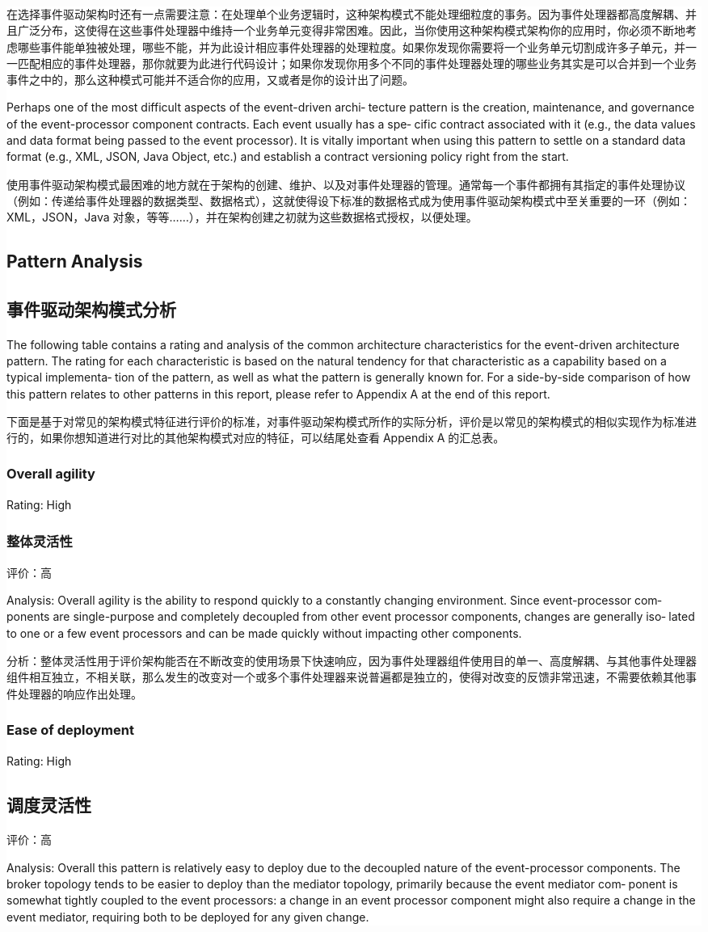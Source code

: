 在选择事件驱动架构时还有一点需要注意：在处理单个业务逻辑时，这种架构模式不能处理细粒度的事务。因为事件处理器都高度解耦、并且广泛分布，这使得在这些事件处理器中维持一个业务单元变得非常困难。因此，当你使用这种架构模式架构你的应用时，你必须不断地考虑哪些事件能单独被处理，哪些不能，并为此设计相应事件处理器的处理粒度。如果你发现你需要将一个业务单元切割成许多子单元，并一一匹配相应的事件处理器，那你就要为此进行代码设计；如果你发现你用多个不同的事件处理器处理的哪些业务其实是可以合并到一个业务事件之中的，那么这种模式可能并不适合你的应用，又或者是你的设计出了问题。

Perhaps one of the most difficult aspects of the event-driven archi‐ tecture pattern is the creation, maintenance, and governance of the event-processor component contracts. Each event usually has a spe‐ cific contract associated with it (e.g., the data values and data format being passed to the event processor). It is vitally important when using this pattern to settle on a standard data format (e.g., XML, JSON, Java Object, etc.) and establish a contract versioning policy right from the start.

使用事件驱动架构模式最困难的地方就在于架构的创建、维护、以及对事件处理器的管理。通常每一个事件都拥有其指定的事件处理协议（例如：传递给事件处理器的数据类型、数据格式），这就使得设下标准的数据格式成为使用事件驱动架构模式中至关重要的一环（例如：XML，JSON，Java 对象，等等……），并在架构创建之初就为这些数据格式授权，以便处理。

## Pattern Analysis
## 事件驱动架构模式分析

The following table contains a rating and analysis of the common architecture characteristics for the event-driven architecture pattern. The rating for each characteristic is based on the natural tendency for that characteristic as a capability based on a typical implementa‐ tion of the pattern, as well as what the pattern is generally known for. For a side-by-side comparison of how this pattern relates to other patterns in this report, please refer to Appendix A at the end of this report.

下面是基于对常见的架构模式特征进行评价的标准，对事件驱动架构模式所作的实际分析，评价是以常见的架构模式的相似实现作为标准进行的，如果你想知道进行对比的其他架构模式对应的特征，可以结尾处查看 Appendix A 的汇总表。

### Overall agility
Rating: High    

### 整体灵活性
评价：高

Analysis: Overall agility is the ability to respond quickly to a constantly changing environment. Since event-processor com‐ ponents are single-purpose and completely decoupled from other event processor components, changes are generally iso‐ lated to one or a few event processors and can be made quickly without impacting other components.

分析：整体灵活性用于评价架构能否在不断改变的使用场景下快速响应，因为事件处理器组件使用目的单一、高度解耦、与其他事件处理器组件相互独立，不相关联，那么发生的改变对一个或多个事件处理器来说普遍都是独立的，使得对改变的反馈非常迅速，不需要依赖其他事件处理器的响应作出处理。

### Ease of deployment
Rating: High    

## 调度灵活性
评价：高

Analysis: Overall this pattern is relatively easy to deploy due to the decoupled nature of the event-processor components. The broker topology tends to be easier to deploy than the mediator topology, primarily because the event mediator com‐ ponent is somewhat tightly coupled to the event processors: a change in an event processor component might also require a change in the event mediator, requiring both to be deployed for any given change.
